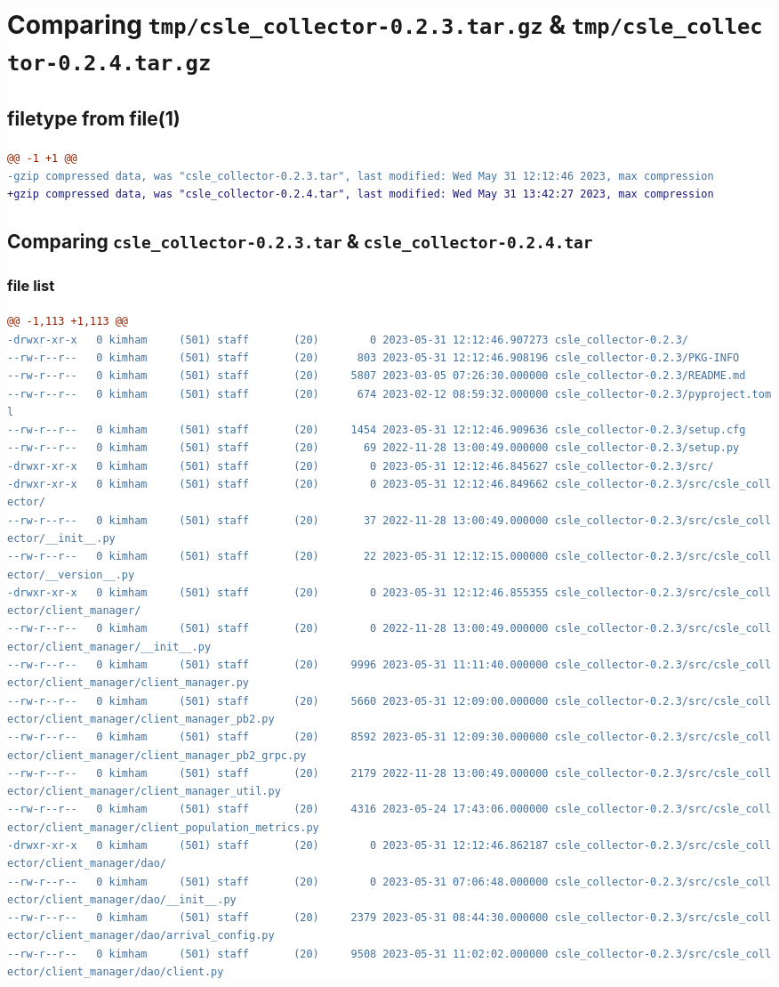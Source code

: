 # Comparing `tmp/csle_collector-0.2.3.tar.gz` & `tmp/csle_collector-0.2.4.tar.gz`

## filetype from file(1)

```diff
@@ -1 +1 @@
-gzip compressed data, was "csle_collector-0.2.3.tar", last modified: Wed May 31 12:12:46 2023, max compression
+gzip compressed data, was "csle_collector-0.2.4.tar", last modified: Wed May 31 13:42:27 2023, max compression
```

## Comparing `csle_collector-0.2.3.tar` & `csle_collector-0.2.4.tar`

### file list

```diff
@@ -1,113 +1,113 @@
-drwxr-xr-x   0 kimham     (501) staff       (20)        0 2023-05-31 12:12:46.907273 csle_collector-0.2.3/
--rw-r--r--   0 kimham     (501) staff       (20)      803 2023-05-31 12:12:46.908196 csle_collector-0.2.3/PKG-INFO
--rw-r--r--   0 kimham     (501) staff       (20)     5807 2023-03-05 07:26:30.000000 csle_collector-0.2.3/README.md
--rw-r--r--   0 kimham     (501) staff       (20)      674 2023-02-12 08:59:32.000000 csle_collector-0.2.3/pyproject.toml
--rw-r--r--   0 kimham     (501) staff       (20)     1454 2023-05-31 12:12:46.909636 csle_collector-0.2.3/setup.cfg
--rw-r--r--   0 kimham     (501) staff       (20)       69 2022-11-28 13:00:49.000000 csle_collector-0.2.3/setup.py
-drwxr-xr-x   0 kimham     (501) staff       (20)        0 2023-05-31 12:12:46.845627 csle_collector-0.2.3/src/
-drwxr-xr-x   0 kimham     (501) staff       (20)        0 2023-05-31 12:12:46.849662 csle_collector-0.2.3/src/csle_collector/
--rw-r--r--   0 kimham     (501) staff       (20)       37 2022-11-28 13:00:49.000000 csle_collector-0.2.3/src/csle_collector/__init__.py
--rw-r--r--   0 kimham     (501) staff       (20)       22 2023-05-31 12:12:15.000000 csle_collector-0.2.3/src/csle_collector/__version__.py
-drwxr-xr-x   0 kimham     (501) staff       (20)        0 2023-05-31 12:12:46.855355 csle_collector-0.2.3/src/csle_collector/client_manager/
--rw-r--r--   0 kimham     (501) staff       (20)        0 2022-11-28 13:00:49.000000 csle_collector-0.2.3/src/csle_collector/client_manager/__init__.py
--rw-r--r--   0 kimham     (501) staff       (20)     9996 2023-05-31 11:11:40.000000 csle_collector-0.2.3/src/csle_collector/client_manager/client_manager.py
--rw-r--r--   0 kimham     (501) staff       (20)     5660 2023-05-31 12:09:00.000000 csle_collector-0.2.3/src/csle_collector/client_manager/client_manager_pb2.py
--rw-r--r--   0 kimham     (501) staff       (20)     8592 2023-05-31 12:09:30.000000 csle_collector-0.2.3/src/csle_collector/client_manager/client_manager_pb2_grpc.py
--rw-r--r--   0 kimham     (501) staff       (20)     2179 2022-11-28 13:00:49.000000 csle_collector-0.2.3/src/csle_collector/client_manager/client_manager_util.py
--rw-r--r--   0 kimham     (501) staff       (20)     4316 2023-05-24 17:43:06.000000 csle_collector-0.2.3/src/csle_collector/client_manager/client_population_metrics.py
-drwxr-xr-x   0 kimham     (501) staff       (20)        0 2023-05-31 12:12:46.862187 csle_collector-0.2.3/src/csle_collector/client_manager/dao/
--rw-r--r--   0 kimham     (501) staff       (20)        0 2023-05-31 07:06:48.000000 csle_collector-0.2.3/src/csle_collector/client_manager/dao/__init__.py
--rw-r--r--   0 kimham     (501) staff       (20)     2379 2023-05-31 08:44:30.000000 csle_collector-0.2.3/src/csle_collector/client_manager/dao/arrival_config.py
--rw-r--r--   0 kimham     (501) staff       (20)     9508 2023-05-31 11:02:02.000000 csle_collector-0.2.3/src/csle_collector/client_manager/dao/client.py
```